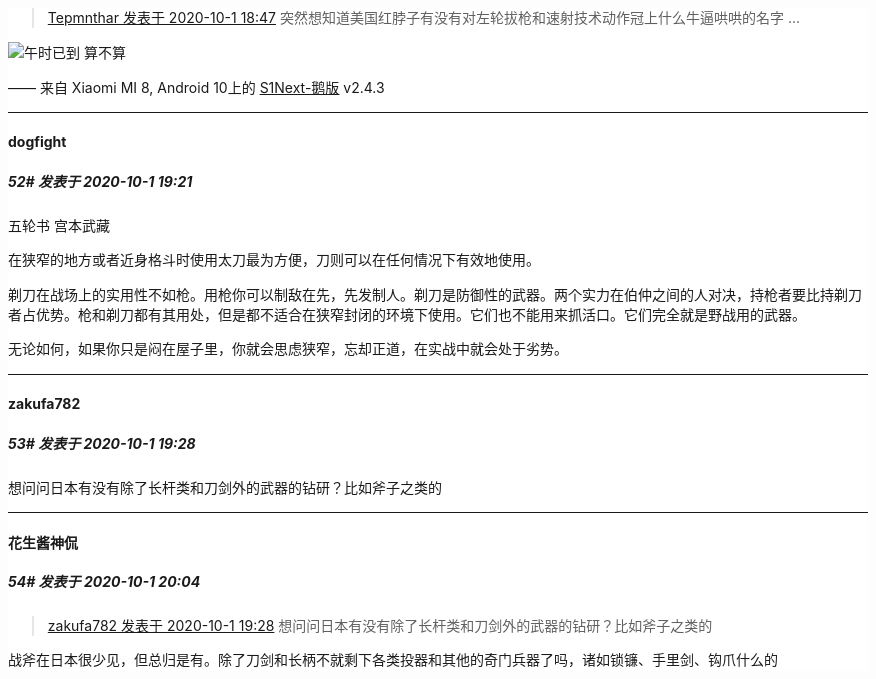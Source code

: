 

<blockquote><a href="httphttps://bbs.saraba1st.com/2b/forum.php?mod=redirect&amp;goto=findpost&amp;pid=48921657&amp;ptid=1962896" target="_blank">Tepmnthar 发表于 2020-10-1 18:47</a>
突然想知道美国红脖子有没有对左轮拔枪和速射技术动作冠上什么牛逼哄哄的名字 ...</blockquote>
<img src="https://static.saraba1st.com/image/smiley/face2017/044.png" referrerpolicy="no-referrer">午时已到 算不算

—— 来自 Xiaomi MI 8, Android 10上的 [S1Next-鹅版](https://github.com/ykrank/S1-Next/releases) v2.4.3







-----

####  dogfight  
##### 52#       发表于 2020-10-1 19:21




五轮书 宫本武藏


在狭窄的地方或者近身格斗时使用太刀最为方便，刀则可以在任何情况下有效地使用。

剃刀在战场上的实用性不如枪。用枪你可以制敌在先，先发制人。剃刀是防御性的武器。两个实力在伯仲之间的人对决，持枪者要比持剃刀者占优势。枪和剃刀都有其用处，但是都不适合在狭窄封闭的环境下使用。它们也不能用来抓活口。它们完全就是野战用的武器。

无论如何，如果你只是闷在屋子里，你就会思虑狭窄，忘却正道，在实战中就会处于劣势。







-----

####  zakufa782  
##### 53#       发表于 2020-10-1 19:28




想问问日本有没有除了长杆类和刀剑外的武器的钻研？比如斧子之类的







-----

####  花生酱神侃  
##### 54#       发表于 2020-10-1 20:04



<blockquote><a href="httphttps://bbs.saraba1st.com/2b/forum.php?mod=redirect&amp;goto=findpost&amp;pid=48922046&amp;ptid=1962896" target="_blank">zakufa782 发表于 2020-10-1 19:28</a>
想问问日本有没有除了长杆类和刀剑外的武器的钻研？比如斧子之类的</blockquote>
战斧在日本很少见，但总归是有。除了刀剑和长柄不就剩下各类投器和其他的奇门兵器了吗，诸如锁镰、手里剑、钩爪什么的
